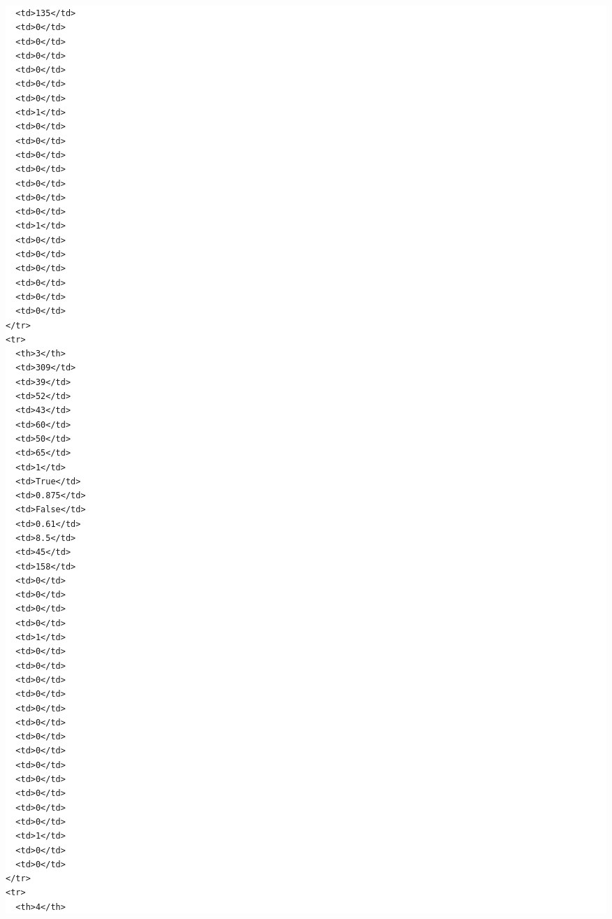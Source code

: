       <td>135</td>
      <td>0</td>
      <td>0</td>
      <td>0</td>
      <td>0</td>
      <td>0</td>
      <td>0</td>
      <td>1</td>
      <td>0</td>
      <td>0</td>
      <td>0</td>
      <td>0</td>
      <td>0</td>
      <td>0</td>
      <td>0</td>
      <td>1</td>
      <td>0</td>
      <td>0</td>
      <td>0</td>
      <td>0</td>
      <td>0</td>
      <td>0</td>
    </tr>
    <tr>
      <th>3</th>
      <td>309</td>
      <td>39</td>
      <td>52</td>
      <td>43</td>
      <td>60</td>
      <td>50</td>
      <td>65</td>
      <td>1</td>
      <td>True</td>
      <td>0.875</td>
      <td>False</td>
      <td>0.61</td>
      <td>8.5</td>
      <td>45</td>
      <td>158</td>
      <td>0</td>
      <td>0</td>
      <td>0</td>
      <td>0</td>
      <td>1</td>
      <td>0</td>
      <td>0</td>
      <td>0</td>
      <td>0</td>
      <td>0</td>
      <td>0</td>
      <td>0</td>
      <td>0</td>
      <td>0</td>
      <td>0</td>
      <td>0</td>
      <td>0</td>
      <td>0</td>
      <td>1</td>
      <td>0</td>
      <td>0</td>
    </tr>
    <tr>
      <th>4</th>